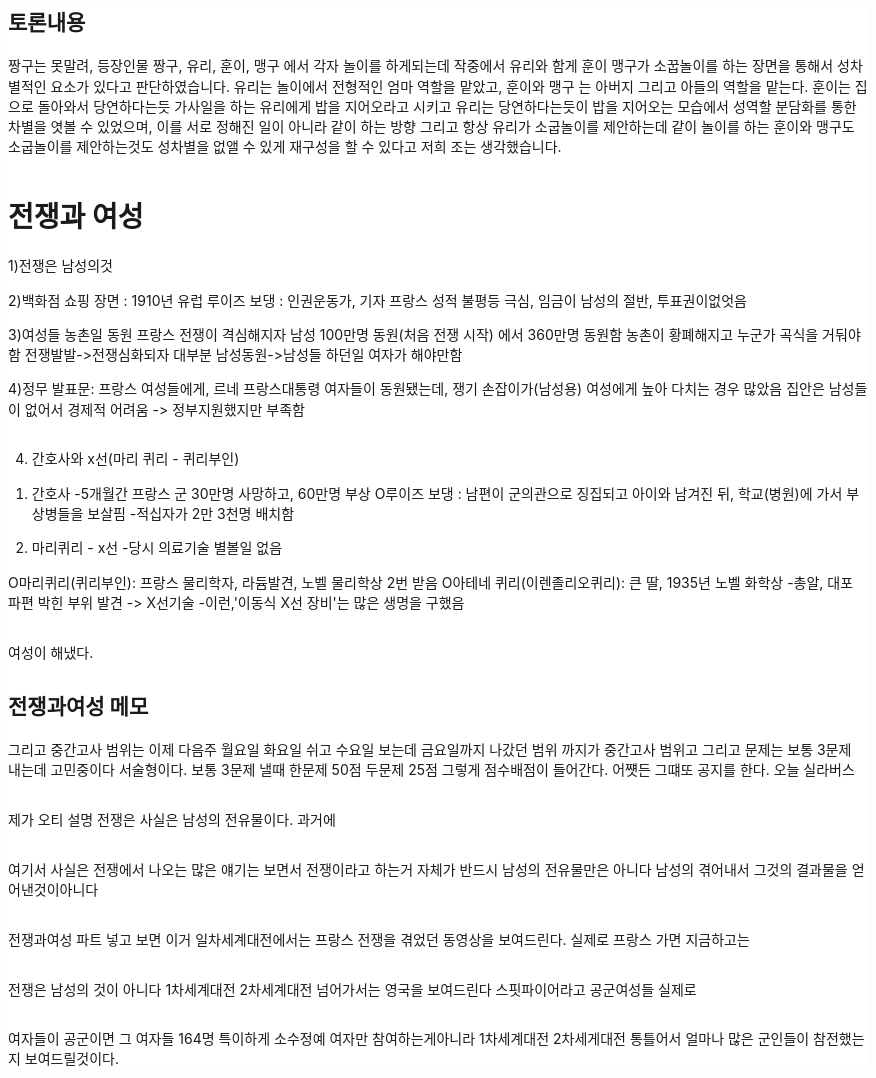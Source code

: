 ## 

## 토론내용
짱구는 못말려, 등장인물 짱구, 유리, 훈이, 맹구 에서 각자 놀이를 하게되는데 작중에서 유리와 함게 훈이 맹구가 소꿉놀이를 하는 장면을 통해서 성차별적인 요소가 있다고 판단하였습니다. 유리는 놀이에서 전형적인 엄마 역할을 맡았고, 훈이와 맹구 는 아버지 그리고 아들의 역할을 맡는다. 훈이는 집으로 돌아와서 당연하다는듯 가사일을 하는 유리에게 밥을 지어오라고 시키고 유리는 당연하다는듯이 밥을 지어오는 모습에서 성역할 분담화를 통한 차별을 엿볼 수 있었으며, 이를 서로 정해진 일이 아니라 같이 하는 방향 그리고 항상 유리가 소굽놀이를 제안하는데 같이 놀이를 하는 훈이와 맹구도 소굽놀이를 제안하는것도 성차별을 없앨 수 있게 재구성을 할 수 있다고 저희 조는 생각했습니다.

# 전쟁과 여성
1)전쟁은 남성의것

2)백화점 쇼핑 장면 : 1910년 유럽
루이즈 보댕 : 인권운동가, 기자
프랑스 성적 불평등 극심, 임금이 남성의 절반, 투표권이없엇음

3)여성들 농촌일 동원
프랑스 전쟁이 격심해지자 남성 100만명 동원(처음 전쟁 시작) 에서 360만명 동원함
농촌이 황폐해지고 누군가 곡식을 거둬야함
전쟁발발->전쟁심화되자 대부분 남성동원->남성들 하던일 여자가 해야만함

4)정무 발표문: 프랑스 여성들에게, 르네 프랑스대통령
여자들이 동원됐는데, 쟁기 손잡이가(남성용) 여성에게 높아 다치는 경우 많았음
집안은 남성들이 없어서 경제적 어려움 -> 정부지원했지만 부족함


## 

4) 간호사와 x선(마리 퀴리 - 퀴리부인)
1. 간호사
-5개월간 프랑스 군 30만명 사망하고, 60만명 부상
O루이즈 보댕 : 남편이 군의관으로 징집되고 아이와 남겨진 뒤, 학교(병원)에 가서 부상병들을 보살핌
-적십자가 2만 3천명 배치함

2. 마리퀴리 - x선
-당시 의료기술 별볼일 없음

O마리퀴리(퀴리부인): 프랑스 물리학자, 라듐발견, 노벨 물리학상 2번 받음
O아테네 퀴리(이렌졸리오퀴리): 큰 딸, 1935년 노벨 화학상
-총알, 대포 파편 박힌 부위 발견 -> X선기술
-이런,'이동식 X선 장비'는 많은 생명을 구했음
## 

여성이 해냈다.

## 전쟁과여성 메모
그리고 중간고사 범위는 이제 다음주 월요일 화요일 쉬고 수요일 보는데 금요일까지 나갔던 범위 까지가 중간고사 범위고 그리고 문제는 보통 3문제 내는데 고민중이다 서술형이다. 보통 3문제 낼때 한문제 50점 두문제 25점 그렇게 점수배점이 들어간다. 
어쩃든 그떄또 공지를 한다.
오늘 실라버스
## 
제가 오티 설명 전쟁은 사실은 남성의 전유물이다. 
과거에 
## 
여기서 사실은 전쟁에서 나오는 많은 얘기는 보면서
전쟁이라고 하는거 자체가 반드시 남성의 전유물만은 아니다 남성의 겪어내서 그것의 결과물을 얻어낸것이아니다
## 
전쟁과여성 파트 넣고 보면 이거 일차세계대전에서는 프랑스 전쟁을 겪었던 동영상을 보여드린다.
실제로 프랑스 가면 지금하고는 
## 
전쟁은 남성의 것이 아니다 1차세계대전 
2차세계대전 넘어가서는 영국을 보여드린다
스핏파이어라고 공군여성들 실제로 
## 
여자들이 공군이면 그 여자들 164명 특이하게 소수정예 여자만 참여하는게아니라
1차세계대전 2차세게대전 통틀어서 얼마나 많은 군인들이 참전했는지 보여드릴것이다.